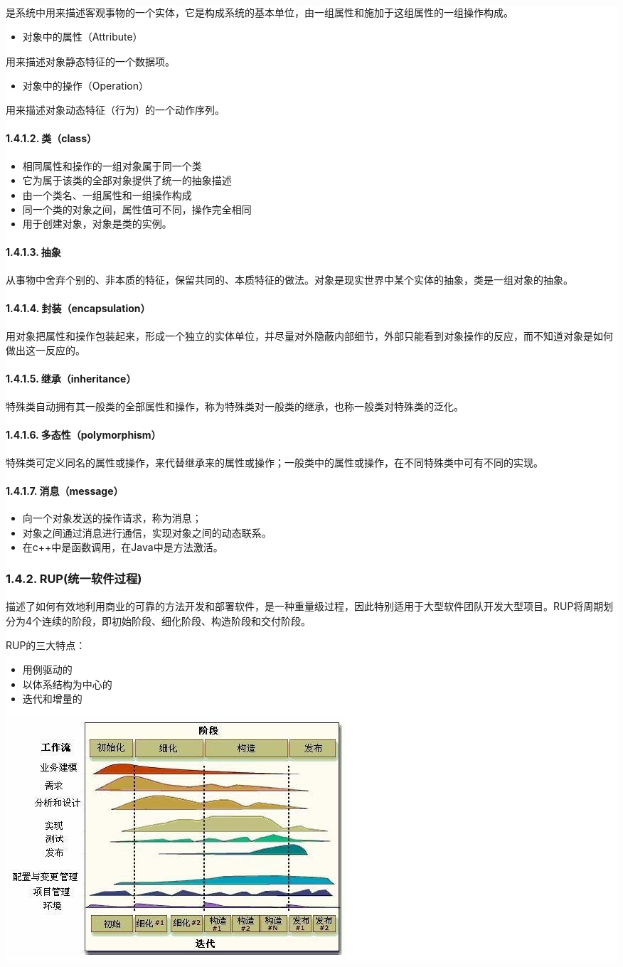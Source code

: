是系统中用来描述客观事物的一个实体，它是构成系统的基本单位，由一组属性和施加于这组属性的一组操作构成。
+ 对象中的属性（Attribute）

用来描述对象静态特征的一个数据项。

+ 对象中的操作（Operation）

用来描述对象动态特征（行为）的一个动作序列。

#### 1.4.1.2. 类（class）

+ 相同属性和操作的一组对象属于同一个类
+ 它为属于该类的全部对象提供了统一的抽象描述
+ 由一个类名、一组属性和一组操作构成
+ 同一个类的对象之间，属性值可不同，操作完全相同
+ 用于创建对象，对象是类的实例。

#### 1.4.1.3. 抽象

从事物中舍弃个别的、非本质的特征，保留共同的、本质特征的做法。对象是现实世界中某个实体的抽象，类是一组对象的抽象。

#### 1.4.1.4. 封装（encapsulation）

用对象把属性和操作包装起来，形成一个独立的实体单位，并尽量对外隐蔽内部细节，外部只能看到对象操作的反应，而不知道对象是如何做出这一反应的。

#### 1.4.1.5. 继承（inheritance）

特殊类自动拥有其一般类的全部属性和操作，称为特殊类对一般类的继承，也称一般类对特殊类的泛化。

#### 1.4.1.6. 多态性（polymorphism）

特殊类可定义同名的属性或操作，来代替继承来的属性或操作；一般类中的属性或操作，在不同特殊类中可有不同的实现。

#### 1.4.1.7. 消息（message）

+ 向一个对象发送的操作请求，称为消息；
+ 对象之间通过消息进行通信，实现对象之间的动态联系。
+ 在c++中是函数调用，在Java中是方法激活。

### 1.4.2. RUP(统一软件过程)

描述了如何有效地利用商业的可靠的方法开发和部署软件，是一种重量级过程，因此特别适用于大型软件团队开发大型项目。RUP将周期划分为4个连续的阶段，即初始阶段、细化阶段、构造阶段和交付阶段。

RUP的三大特点：
+ 用例驱动的
+ 以体系结构为中心的
+ 迭代和增量的

![RUP](../image/03RUP.jpg)
